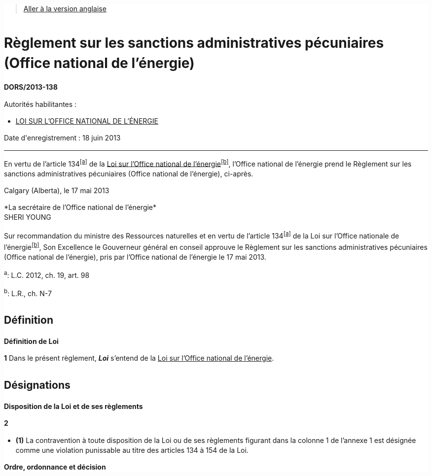 > [Aller à la version anglaise](/en/Regulations/Statutory%20Orders%20and%20Regulations/2013/138.md)

# Règlement sur les sanctions administratives pécuniaires (Office national de l’énergie)

**DORS/2013-138**

Autorités habilitantes : 
- [LOI SUR L’OFFICE NATIONAL DE L’ÉNERGIE](/fr/Lois/Lois%20révisées%20du%20Canada/N/N-7.md)

Date d'enregistrement : 18 juin 2013

----------

En vertu de l’article 134<sup><a href='#nbp_a'>[a]</a></sup> de la [Loi sur l’Office national de l’énergie](/fr/Lois/Lois%20révisées%20du%20Canada/N/N-7.md)<sup><a href='#nbp_b'>[b]</a></sup>, l’Office national de l’énergie prend le Règlement sur les sanctions administratives pécuniaires (Office national de l’énergie), ci-après.

Calgary (Alberta), le 17 mai 2013
<p>*La secrétaire de l’Office national de l’énergie*<br />SHERI YOUNG<br /></p>

Sur recommandation du ministre des Ressources naturelles et en vertu de l’article 134<sup><a href='#nbp_a'>[a]</a></sup> de la Loi sur l’Office nationale de l’énergie<sup><a href='#nbp_b'>[b]</a></sup>, Son Excellence le Gouverneur général en conseil approuve le Règlement sur les sanctions administratives pécuniaires (Office national de l’énergie), pris par l’Office national de l’énergie le 17 mai 2013.



<a name='nbp_a'><sup>a</sup></a>: L.C. 2012, ch. 19, art. 98<br />

<a name='nbp_b'><sup>b</sup></a>: L.R., ch. N-7<br />


## Définition



**Définition de Loi**

**1** Dans le présent règlement, ***Loi*** s’entend de la [Loi sur l’Office national de l’énergie](/fr/Lois/Lois%20révisées%20du%20Canada/N/N-7.md).




## Désignations



**Disposition de la Loi et de ses règlements**

**2** 

- **(1)** La contravention à toute disposition de la Loi ou de ses règlements figurant dans la colonne 1 de l’annexe 1 est désignée comme une violation punissable au titre des articles 134 à 154 de la Loi.

**Ordre, ordonnance et décision**
